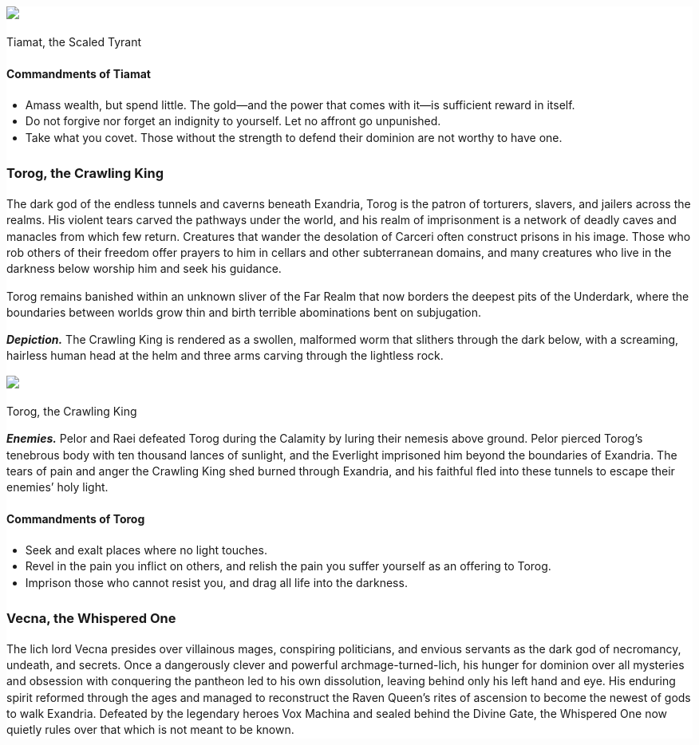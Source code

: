 [![](https://media.dndbeyond.com/compendium-images/egtw/yDOyqyOocErRgYJK/01-23.png)](https://media.dndbeyond.com/compendium-images/egtw/yDOyqyOocErRgYJK/01-23.png)

Tiamat, the Scaled Tyrant

#### Commandments of Tiamat

-   Amass wealth, but spend little. The gold—and the power that comes with it—is sufficient reward in itself.
-   Do not forgive nor forget an indignity to yourself. Let no affront go unpunished.
-   Take what you covet. Those without the strength to defend their dominion are not worthy to have one.

### Torog, the Crawling King

The dark god of the endless tunnels and caverns beneath Exandria, Torog is the patron of torturers, slavers, and jailers across the realms. His violent tears carved the pathways under the world, and his realm of imprisonment is a network of deadly caves and manacles from which few return. Creatures that wander the desolation of Carceri often construct prisons in his image. Those who rob others of their freedom offer prayers to him in cellars and other subterranean domains, and many creatures who live in the darkness below worship him and seek his guidance.

Torog remains banished within an unknown sliver of the Far Realm that now borders the deepest pits of the Underdark, where the boundaries between worlds grow thin and birth terrible abominations bent on subjugation.

**_Depiction._** The Crawling King is rendered as a swollen, malformed worm that slithers through the dark below, with a screaming, hairless human head at the helm and three arms carving through the lightless rock.

[![](https://media.dndbeyond.com/compendium-images/egtw/yDOyqyOocErRgYJK/01-22.png)](https://media.dndbeyond.com/compendium-images/egtw/yDOyqyOocErRgYJK/01-22.png)

Torog, the Crawling King

**_Enemies._** Pelor and Raei defeated Torog during the Calamity by luring their nemesis above ground. Pelor pierced Torog’s tenebrous body with ten thousand lances of sunlight, and the Everlight imprisoned him beyond the boundaries of Exandria. The tears of pain and anger the Crawling King shed burned through Exandria, and his faithful fled into these tunnels to escape their enemies’ holy light.

#### Commandments of Torog

-   Seek and exalt places where no light touches.
-   Revel in the pain you inflict on others, and relish the pain you suffer yourself as an offering to Torog.
-   Imprison those who cannot resist you, and drag all life into the darkness.

### Vecna, the Whispered One

The lich lord Vecna presides over villainous mages, conspiring politicians, and envious servants as the dark god of necromancy, undeath, and secrets. Once a dangerously clever and powerful archmage-turned-lich, his hunger for dominion over all mysteries and obsession with conquering the pantheon led to his own dissolution, leaving behind only his left hand and eye. His enduring spirit reformed through the ages and managed to reconstruct the Raven Queen’s rites of ascension to become the newest of gods to walk Exandria. Defeated by the legendary heroes Vox Machina and sealed behind the Divine Gate, the Whispered One now quietly rules over that which is not meant to be known.
